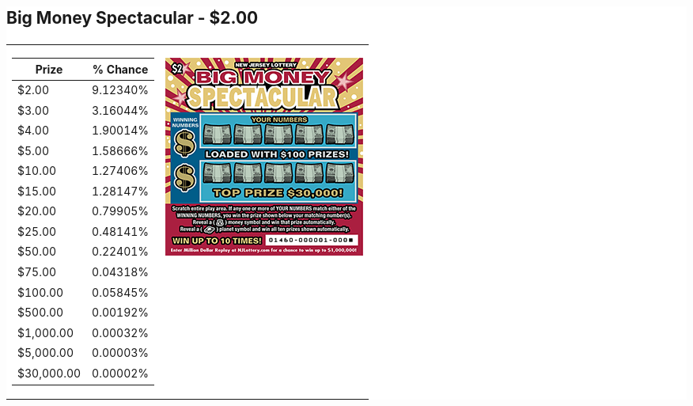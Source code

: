 
## Big Money Spectacular - $2.00

<table>
<tr><td>


|Prize|% Chance|
| ------------- |:-------------:|
|$2.00 | 9.12340%|
|$3.00 | 3.16044%|
|$4.00 | 1.90014%|
|$5.00 | 1.58666%|
|$10.00 | 1.27406%|
|$15.00 | 1.28147%|
|$20.00 | 0.79905%|
|$25.00 | 0.48141%|
|$50.00 | 0.22401%|
|$75.00 | 0.04318%|
|$100.00 | 0.05845%|
|$500.00 | 0.00192%|
|$1,000.00 | 0.00032%|
|$5,000.00 | 0.00003%|
|$30,000.00 | 0.00002%|

</td><td>
<p align="center">
	<img src ="images/1460.png">
	</p>
</td></tr> </table>
